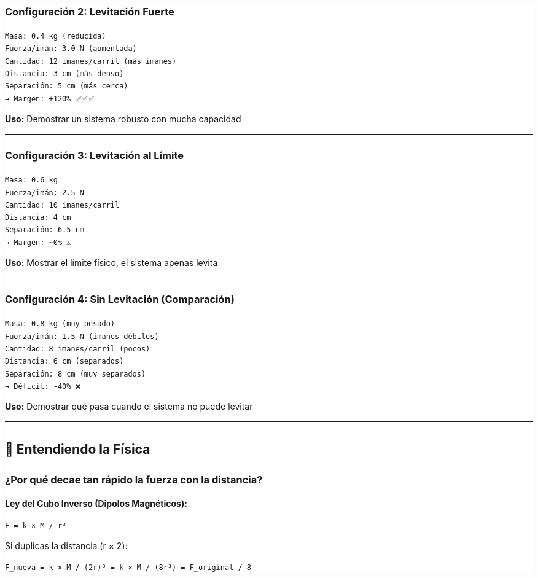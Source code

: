 
### Configuración 2: **Levitación Fuerte**
```
Masa: 0.4 kg (reducida)
Fuerza/imán: 3.0 N (aumentada)
Cantidad: 12 imanes/carril (más imanes)
Distancia: 3 cm (más denso)
Separación: 5 cm (más cerca)
→ Margen: +120% ✅✅✅
```
**Uso:** Demostrar un sistema robusto con mucha capacidad

---

### Configuración 3: **Levitación al Límite**
```
Masa: 0.6 kg
Fuerza/imán: 2.5 N
Cantidad: 10 imanes/carril
Distancia: 4 cm
Separación: 6.5 cm
→ Margen: ~0% ⚠️
```
**Uso:** Mostrar el límite físico, el sistema apenas levita

---

### Configuración 4: **Sin Levitación (Comparación)**
```
Masa: 0.8 kg (muy pesado)
Fuerza/imán: 1.5 N (imanes débiles)
Cantidad: 8 imanes/carril (pocos)
Distancia: 6 cm (separados)
Separación: 8 cm (muy separados)
→ Déficit: -40% ❌
```
**Uso:** Demostrar qué pasa cuando el sistema no puede levitar

---

## 🔬 Entendiendo la Física

### ¿Por qué decae tan rápido la fuerza con la distancia?

**Ley del Cubo Inverso (Dipolos Magnéticos):**
```
F = k × M / r³
```

Si duplicas la distancia (r × 2):
```
F_nueva = k × M / (2r)³ = k × M / (8r³) = F_original / 8
```
